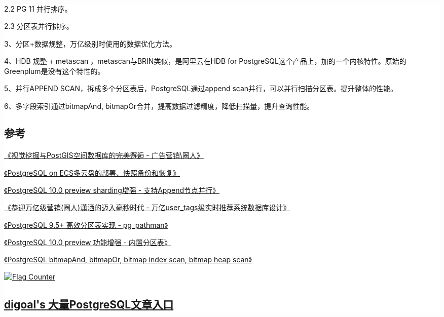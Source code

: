 2\.2 PG 11 并行排序。   
  
2\.3 分区表并行排序。   
    
3、分区+数据规整，万亿级别时使用的数据优化方法。    
    
4、HDB 规整 + metascan ，metascan与BRIN类似，是阿里云在HDB for PostgreSQL这个产品上，加的一个内核特性。原始的Greenplum是没有这个特性的。    
    
5、并行APPEND SCAN，拆成多个分区表后，PostgreSQL通过append scan并行，可以并行扫描分区表。提升整体的性能。    
    
6、多字段索引通过bitmapAnd, bitmapOr合并，提高数据过滤精度，降低扫描量，提升查询性能。    
    
## 参考    
    
[《视觉挖掘与PostGIS空间数据库的完美邂逅 - 广告营销\圈人》](../201703/20170328_04.md)      
    
[《PostgreSQL on ECS多云盘的部署、快照备份和恢复》](../201708/20170812_01.md)      
    
[《PostgreSQL 10.0 preview sharding增强 - 支持Append节点并行》](../201703/20170312_11.md)      
    
[《恭迎万亿级营销(圈人)潇洒的迈入毫秒时代 - 万亿user_tags级实时推荐系统数据库设计》](../201612/20161225_01.md)      
    
[《PostgreSQL 9.5+ 高效分区表实现 - pg_pathman》](../201610/20161024_01.md)      
    
[《PostgreSQL 10.0 preview 功能增强 - 内置分区表》](../201612/20161215_01.md)      
    
[《PostgreSQL bitmapAnd, bitmapOr, bitmap index scan, bitmap heap scan》](../201702/20170221_02.md)      
  
<a rel="nofollow" href="http://info.flagcounter.com/h9V1"  ><img src="http://s03.flagcounter.com/count/h9V1/bg_FFFFFF/txt_000000/border_CCCCCC/columns_2/maxflags_12/viewers_0/labels_0/pageviews_0/flags_0/"  alt="Flag Counter"  border="0"  ></a>  
  
  
  
  
  
  
## [digoal's 大量PostgreSQL文章入口](https://github.com/digoal/blog/blob/master/README.md "22709685feb7cab07d30f30387f0a9ae")
  

